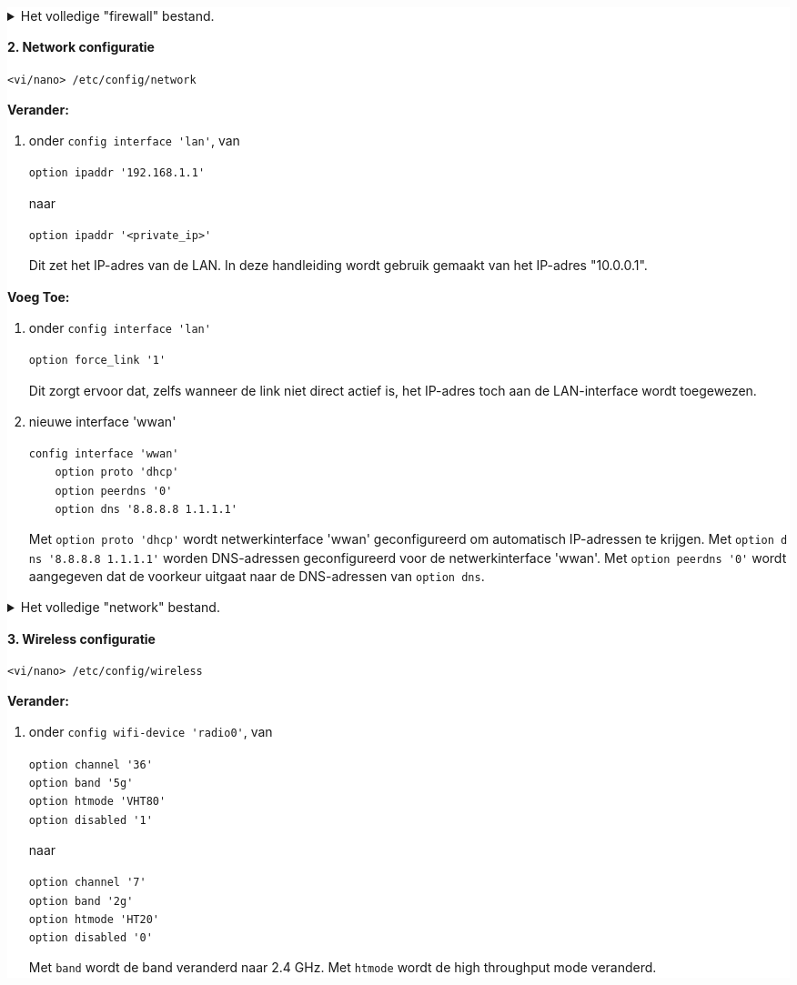 <details><summary>Het volledige "firewall" bestand.</summary></details>

**2. Network configuratie**
```
<vi/nano> /etc/config/network
```

**Verander:**
1. onder `config interface 'lan'`, van
   ```
   option ipaddr '192.168.1.1'
   ```
   naar
   ```
   option ipaddr '<private_ip>'
   ```
   Dit zet het IP-adres van de LAN. In deze handleiding wordt gebruik gemaakt van het IP-adres "10.0.0.1".

**Voeg Toe:**
1. onder `config interface 'lan'`
   ```
   option force_link '1'
   ```
   Dit zorgt ervoor dat, zelfs wanneer de link niet direct actief is, het IP-adres toch aan de LAN-interface wordt toegewezen.

2. nieuwe interface 'wwan'
   ```
   config interface 'wwan'
	   option proto 'dhcp'
	   option peerdns '0'
	   option dns '8.8.8.8 1.1.1.1'
   ```
   Met `option proto 'dhcp'` wordt netwerkinterface 'wwan' geconfigureerd om automatisch IP-adressen te krijgen. Met  `option dns '8.8.8.8 1.1.1.1'` worden DNS-adressen geconfigureerd voor de netwerkinterface 'wwan'. Met `option peerdns '0'` wordt aangegeven dat de voorkeur uitgaat naar de DNS-adressen van  `option dns`.

<details><summary>Het volledige "network" bestand.</summary></details>

**3. Wireless configuratie**
```
<vi/nano> /etc/config/wireless
```

**Verander:**
1. onder `config wifi-device 'radio0'`, van
   ```
   option channel '36'
   option band '5g'
   option htmode 'VHT80'
   option disabled '1'
   ```
   naar
   ```
   option channel '7'
   option band '2g'
   option htmode 'HT20'
   option disabled '0'
   ```
   Met `band` wordt de band veranderd naar 2.4 GHz. Met `htmode` wordt de high throughput mode veranderd.
